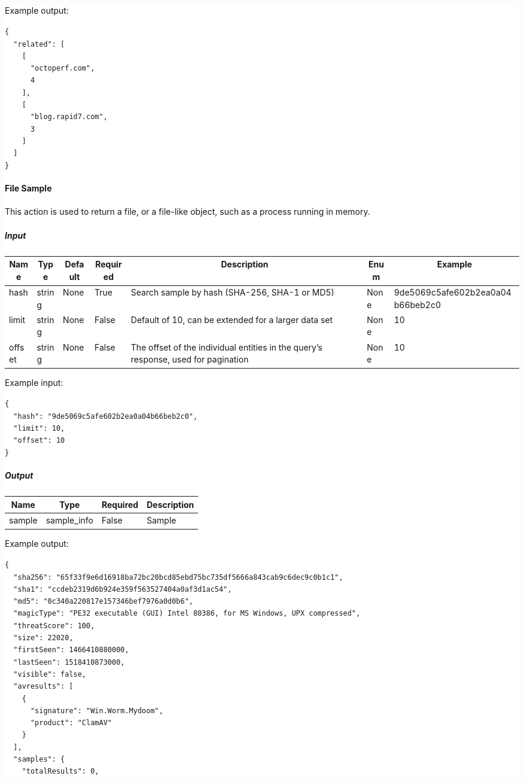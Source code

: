 Example output:

```
{
  "related": [
    [
      "octoperf.com",
      4
    ],
    [
      "blog.rapid7.com",
      3
    ]
  ]
}
```

#### File Sample

This action is used to return a file, or a file-like object, such as a process running in memory.

##### Input

|Name|Type|Default|Required|Description|Enum|Example|
|----|----|-------|--------|-----------|----|-------|
|hash|string|None|True|Search sample by hash (SHA-256, SHA-1 or MD5)|None|9de5069c5afe602b2ea0a04b66beb2c0|
|limit|string|None|False|Default of 10, can be extended for a larger data set|None|10|
|offset|string|None|False|The offset of the individual entities in the query’s response, used for pagination|None|10|

Example input:

```
{
  "hash": "9de5069c5afe602b2ea0a04b66beb2c0",
  "limit": 10,
  "offset": 10
}
```

##### Output

|Name|Type|Required|Description|
|----|----|--------|-----------|
|sample|sample_info|False|Sample|

Example output:

```
{
  "sha256": "65f33f9e6d16918ba72bc20bcd85ebd75bc735df5666a843cab9c6dec9c0b1c1",
  "sha1": "ccdeb2319d6b924e359f563527404a0af3d1ac54",
  "md5": "0c340a220817e157346bef7976a0d0b6",
  "magicType": "PE32 executable (GUI) Intel 80386, for MS Windows, UPX compressed",
  "threatScore": 100,
  "size": 22020,
  "firstSeen": 1466410880000,
  "lastSeen": 1518410873000,
  "visible": false,
  "avresults": [
    {
      "signature": "Win.Worm.Mydoom",
      "product": "ClamAV"
    }
  ],
  "samples": {
    "totalResults": 0,
```